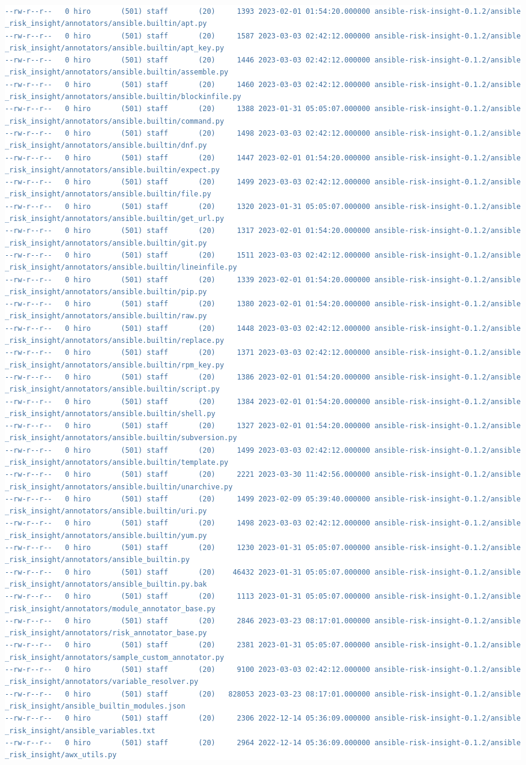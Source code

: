 ```diff
--rw-r--r--   0 hiro       (501) staff       (20)     1393 2023-02-01 01:54:20.000000 ansible-risk-insight-0.1.2/ansible_risk_insight/annotators/ansible.builtin/apt.py
--rw-r--r--   0 hiro       (501) staff       (20)     1587 2023-03-03 02:42:12.000000 ansible-risk-insight-0.1.2/ansible_risk_insight/annotators/ansible.builtin/apt_key.py
--rw-r--r--   0 hiro       (501) staff       (20)     1446 2023-03-03 02:42:12.000000 ansible-risk-insight-0.1.2/ansible_risk_insight/annotators/ansible.builtin/assemble.py
--rw-r--r--   0 hiro       (501) staff       (20)     1460 2023-03-03 02:42:12.000000 ansible-risk-insight-0.1.2/ansible_risk_insight/annotators/ansible.builtin/blockinfile.py
--rw-r--r--   0 hiro       (501) staff       (20)     1388 2023-01-31 05:05:07.000000 ansible-risk-insight-0.1.2/ansible_risk_insight/annotators/ansible.builtin/command.py
--rw-r--r--   0 hiro       (501) staff       (20)     1498 2023-03-03 02:42:12.000000 ansible-risk-insight-0.1.2/ansible_risk_insight/annotators/ansible.builtin/dnf.py
--rw-r--r--   0 hiro       (501) staff       (20)     1447 2023-02-01 01:54:20.000000 ansible-risk-insight-0.1.2/ansible_risk_insight/annotators/ansible.builtin/expect.py
--rw-r--r--   0 hiro       (501) staff       (20)     1499 2023-03-03 02:42:12.000000 ansible-risk-insight-0.1.2/ansible_risk_insight/annotators/ansible.builtin/file.py
--rw-r--r--   0 hiro       (501) staff       (20)     1320 2023-01-31 05:05:07.000000 ansible-risk-insight-0.1.2/ansible_risk_insight/annotators/ansible.builtin/get_url.py
--rw-r--r--   0 hiro       (501) staff       (20)     1317 2023-02-01 01:54:20.000000 ansible-risk-insight-0.1.2/ansible_risk_insight/annotators/ansible.builtin/git.py
--rw-r--r--   0 hiro       (501) staff       (20)     1511 2023-03-03 02:42:12.000000 ansible-risk-insight-0.1.2/ansible_risk_insight/annotators/ansible.builtin/lineinfile.py
--rw-r--r--   0 hiro       (501) staff       (20)     1339 2023-02-01 01:54:20.000000 ansible-risk-insight-0.1.2/ansible_risk_insight/annotators/ansible.builtin/pip.py
--rw-r--r--   0 hiro       (501) staff       (20)     1380 2023-02-01 01:54:20.000000 ansible-risk-insight-0.1.2/ansible_risk_insight/annotators/ansible.builtin/raw.py
--rw-r--r--   0 hiro       (501) staff       (20)     1448 2023-03-03 02:42:12.000000 ansible-risk-insight-0.1.2/ansible_risk_insight/annotators/ansible.builtin/replace.py
--rw-r--r--   0 hiro       (501) staff       (20)     1371 2023-03-03 02:42:12.000000 ansible-risk-insight-0.1.2/ansible_risk_insight/annotators/ansible.builtin/rpm_key.py
--rw-r--r--   0 hiro       (501) staff       (20)     1386 2023-02-01 01:54:20.000000 ansible-risk-insight-0.1.2/ansible_risk_insight/annotators/ansible.builtin/script.py
--rw-r--r--   0 hiro       (501) staff       (20)     1384 2023-02-01 01:54:20.000000 ansible-risk-insight-0.1.2/ansible_risk_insight/annotators/ansible.builtin/shell.py
--rw-r--r--   0 hiro       (501) staff       (20)     1327 2023-02-01 01:54:20.000000 ansible-risk-insight-0.1.2/ansible_risk_insight/annotators/ansible.builtin/subversion.py
--rw-r--r--   0 hiro       (501) staff       (20)     1499 2023-03-03 02:42:12.000000 ansible-risk-insight-0.1.2/ansible_risk_insight/annotators/ansible.builtin/template.py
--rw-r--r--   0 hiro       (501) staff       (20)     2221 2023-03-30 11:42:56.000000 ansible-risk-insight-0.1.2/ansible_risk_insight/annotators/ansible.builtin/unarchive.py
--rw-r--r--   0 hiro       (501) staff       (20)     1499 2023-02-09 05:39:40.000000 ansible-risk-insight-0.1.2/ansible_risk_insight/annotators/ansible.builtin/uri.py
--rw-r--r--   0 hiro       (501) staff       (20)     1498 2023-03-03 02:42:12.000000 ansible-risk-insight-0.1.2/ansible_risk_insight/annotators/ansible.builtin/yum.py
--rw-r--r--   0 hiro       (501) staff       (20)     1230 2023-01-31 05:05:07.000000 ansible-risk-insight-0.1.2/ansible_risk_insight/annotators/ansible_builtin.py
--rw-r--r--   0 hiro       (501) staff       (20)    46432 2023-01-31 05:05:07.000000 ansible-risk-insight-0.1.2/ansible_risk_insight/annotators/ansible_builtin.py.bak
--rw-r--r--   0 hiro       (501) staff       (20)     1113 2023-01-31 05:05:07.000000 ansible-risk-insight-0.1.2/ansible_risk_insight/annotators/module_annotator_base.py
--rw-r--r--   0 hiro       (501) staff       (20)     2846 2023-03-23 08:17:01.000000 ansible-risk-insight-0.1.2/ansible_risk_insight/annotators/risk_annotator_base.py
--rw-r--r--   0 hiro       (501) staff       (20)     2381 2023-01-31 05:05:07.000000 ansible-risk-insight-0.1.2/ansible_risk_insight/annotators/sample_custom_annotator.py
--rw-r--r--   0 hiro       (501) staff       (20)     9100 2023-03-03 02:42:12.000000 ansible-risk-insight-0.1.2/ansible_risk_insight/annotators/variable_resolver.py
--rw-r--r--   0 hiro       (501) staff       (20)   828053 2023-03-23 08:17:01.000000 ansible-risk-insight-0.1.2/ansible_risk_insight/ansible_builtin_modules.json
--rw-r--r--   0 hiro       (501) staff       (20)     2306 2022-12-14 05:36:09.000000 ansible-risk-insight-0.1.2/ansible_risk_insight/ansible_variables.txt
--rw-r--r--   0 hiro       (501) staff       (20)     2964 2022-12-14 05:36:09.000000 ansible-risk-insight-0.1.2/ansible_risk_insight/awx_utils.py
```